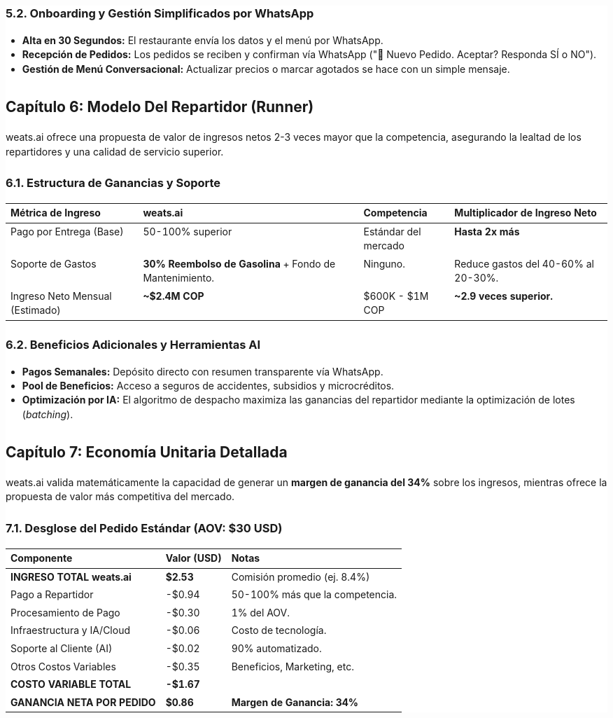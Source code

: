### **5.2. Onboarding y Gestión Simplificados por WhatsApp**

* **Alta en 30 Segundos:** El restaurante envía los datos y el menú por WhatsApp.  
* **Recepción de Pedidos:** Los pedidos se reciben y confirman vía WhatsApp ("🔔 Nuevo Pedido. Aceptar? Responda SÍ o NO").  
* **Gestión de Menú Conversacional:** Actualizar precios o marcar agotados se hace con un simple mensaje.

## **Capítulo 6: Modelo Del Repartidor (Runner)**

weats.ai ofrece una propuesta de valor de ingresos netos 2-3 veces mayor que la competencia, asegurando la lealtad de los repartidores y una calidad de servicio superior.

### **6.1. Estructura de Ganancias y Soporte**

| Métrica de Ingreso | weats.ai | Competencia | Multiplicador de Ingreso Neto |
| :---- | :---- | :---- | :---- |
| Pago por Entrega (Base) | 50-100% superior | Estándar del mercado | **Hasta 2x más** |
| Soporte de Gastos | **30% Reembolso de Gasolina** \+ Fondo de Mantenimiento. | Ninguno. | Reduce gastos del 40-60% al 20-30%. |
| Ingreso Neto Mensual (Estimado) | **\~$2.4M COP** | $600K \- $1M COP | **\~2.9 veces superior.** |

### **6.2. Beneficios Adicionales y Herramientas AI**

* **Pagos Semanales:** Depósito directo con resumen transparente vía WhatsApp.  
* **Pool de Beneficios:** Acceso a seguros de accidentes, subsidios y microcréditos.  
* **Optimización por IA:** El algoritmo de despacho maximiza las ganancias del repartidor mediante la optimización de lotes (*batching*).

## **Capítulo 7: Economía Unitaria Detallada**

weats.ai valida matemáticamente la capacidad de generar un **margen de ganancia del 34%** sobre los ingresos, mientras ofrece la propuesta de valor más competitiva del mercado.

### **7.1. Desglose del Pedido Estándar (AOV: $30 USD)**

| Componente | Valor (USD) | Notas |
| :---- | :---- | :---- |
| **INGRESO TOTAL weats.ai** | **$2.53** | Comisión promedio (ej. 8.4%) |
| Pago a Repartidor | \-$0.94 | 50-100% más que la competencia. |
| Procesamiento de Pago | \-$0.30 | 1% del AOV. |
| Infraestructura y IA/Cloud | \-$0.06 | Costo de tecnología. |
| Soporte al Cliente (AI) | \-$0.02 | 90% automatizado. |
| Otros Costos Variables | \-$0.35 | Beneficios, Marketing, etc. |
| **COSTO VARIABLE TOTAL** | **\-$1.67** |  |
| **GANANCIA NETA POR PEDIDO** | **$0.86** | **Margen de Ganancia: 34%** |
